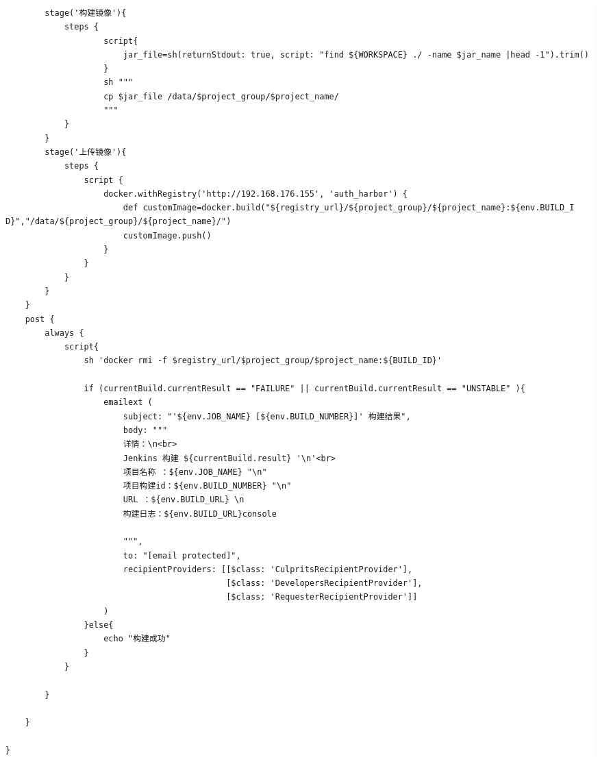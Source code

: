 ```
        stage('构建镜像'){
            steps {
                    script{
                        jar_file=sh(returnStdout: true, script: "find ${WORKSPACE} ./ -name $jar_name |head -1").trim()
                    }
                    sh """
                    cp $jar_file /data/$project_group/$project_name/
                    """
            }
        }
        stage('上传镜像'){
            steps {
                script {
                    docker.withRegistry('http://192.168.176.155', 'auth_harbor') {
                        def customImage=docker.build("${registry_url}/${project_group}/${project_name}:${env.BUILD_ID}","/data/${project_group}/${project_name}/")
                        customImage.push()
                    }
                }
            }
        }
    }
    post {
        always {
            script{
                sh 'docker rmi -f $registry_url/$project_group/$project_name:${BUILD_ID}'

                if (currentBuild.currentResult == "FAILURE" || currentBuild.currentResult == "UNSTABLE" ){
                    emailext (
                        subject: "'${env.JOB_NAME} [${env.BUILD_NUMBER}]' 构建结果",
                        body: """
                        详情：\n<br>
                        Jenkins 构建 ${currentBuild.result} '\n'<br>
                        项目名称 ：${env.JOB_NAME} "\n"
                        项目构建id：${env.BUILD_NUMBER} "\n"
                        URL ：${env.BUILD_URL} \n
                        构建日志：${env.BUILD_URL}console

                        """,
                        to: "[email protected]",  
                        recipientProviders: [[$class: 'CulpritsRecipientProvider'],
                                             [$class: 'DevelopersRecipientProvider'],
                                             [$class: 'RequesterRecipientProvider']]
                    )
                }else{
                    echo "构建成功"
                }
            }

        }

    }

}

```
